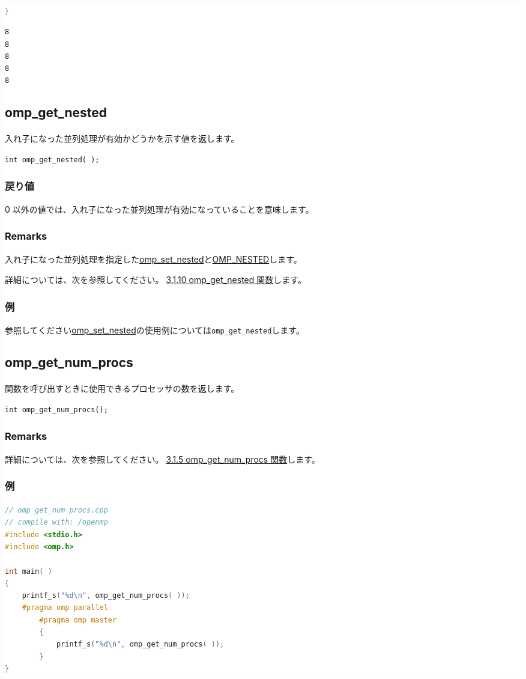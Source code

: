 ```cpp
}
```

```Output
8
8
8
8
8
```

## <a name="omp-get-nested"></a>omp_get_nested

入れ子になった並列処理が有効かどうかを示す値を返します。

```
int omp_get_nested( );
```

### <a name="return-value"></a>戻り値

0 以外の値では、入れ子になった並列処理が有効になっていることを意味します。

### <a name="remarks"></a>Remarks

入れ子になった並列処理を指定した[omp_set_nested](#omp-set-nested)と[OMP_NESTED](openmp-environment-variables.md#omp-nested)します。

詳細については、次を参照してください。 [3.1.10 omp_get_nested 関数](../../../parallel/openmp/3-1-10-omp-get-nested-function.md)します。

### <a name="example"></a>例

参照してください[omp_set_nested](#omp-set-nested)の使用例については`omp_get_nested`します。

## <a name="omp-get-num-procs"></a>omp_get_num_procs

関数を呼び出すときに使用できるプロセッサの数を返します。

```
int omp_get_num_procs();
```

### <a name="remarks"></a>Remarks

詳細については、次を参照してください。 [3.1.5 omp_get_num_procs 関数](../../../parallel/openmp/3-1-5-omp-get-num-procs-function.md)します。

### <a name="example"></a>例

```cpp
// omp_get_num_procs.cpp
// compile with: /openmp
#include <stdio.h>
#include <omp.h>

int main( )
{
    printf_s("%d\n", omp_get_num_procs( ));
    #pragma omp parallel
        #pragma omp master
        {
            printf_s("%d\n", omp_get_num_procs( ));
        }
}
```
